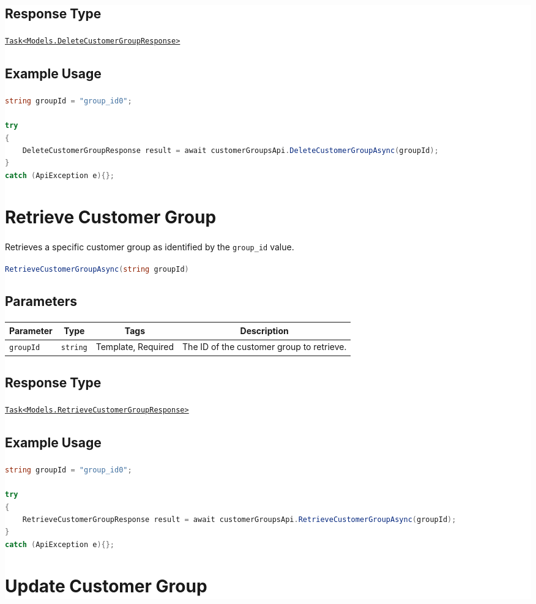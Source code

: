 ## Response Type

[`Task<Models.DeleteCustomerGroupResponse>`](/doc/models/delete-customer-group-response.md)

## Example Usage

```csharp
string groupId = "group_id0";

try
{
    DeleteCustomerGroupResponse result = await customerGroupsApi.DeleteCustomerGroupAsync(groupId);
}
catch (ApiException e){};
```


# Retrieve Customer Group

Retrieves a specific customer group as identified by the `group_id` value.

```csharp
RetrieveCustomerGroupAsync(string groupId)
```

## Parameters

| Parameter | Type | Tags | Description |
|  --- | --- | --- | --- |
| `groupId` | `string` | Template, Required | The ID of the customer group to retrieve. |

## Response Type

[`Task<Models.RetrieveCustomerGroupResponse>`](/doc/models/retrieve-customer-group-response.md)

## Example Usage

```csharp
string groupId = "group_id0";

try
{
    RetrieveCustomerGroupResponse result = await customerGroupsApi.RetrieveCustomerGroupAsync(groupId);
}
catch (ApiException e){};
```


# Update Customer Group
